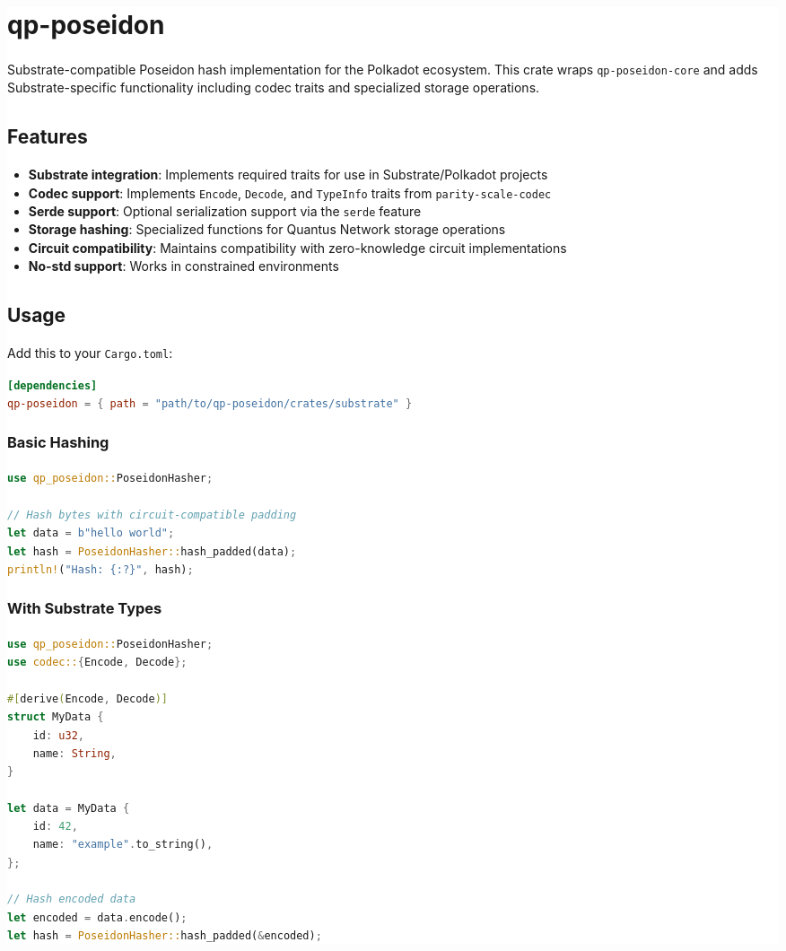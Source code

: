 # qp-poseidon

Substrate-compatible Poseidon hash implementation for the Polkadot ecosystem. This crate wraps `qp-poseidon-core` and adds Substrate-specific functionality including codec traits and specialized storage operations.

## Features

- **Substrate integration**: Implements required traits for use in Substrate/Polkadot projects
- **Codec support**: Implements `Encode`, `Decode`, and `TypeInfo` traits from `parity-scale-codec`
- **Serde support**: Optional serialization support via the `serde` feature
- **Storage hashing**: Specialized functions for Quantus Network storage operations
- **Circuit compatibility**: Maintains compatibility with zero-knowledge circuit implementations
- **No-std support**: Works in constrained environments

## Usage

Add this to your `Cargo.toml`:

```toml
[dependencies]
qp-poseidon = { path = "path/to/qp-poseidon/crates/substrate" }
```

### Basic Hashing

```rust
use qp_poseidon::PoseidonHasher;

// Hash bytes with circuit-compatible padding
let data = b"hello world";
let hash = PoseidonHasher::hash_padded(data);
println!("Hash: {:?}", hash);
```

### With Substrate Types

```rust
use qp_poseidon::PoseidonHasher;
use codec::{Encode, Decode};

#[derive(Encode, Decode)]
struct MyData {
    id: u32,
    name: String,
}

let data = MyData {
    id: 42,
    name: "example".to_string(),
};

// Hash encoded data
let encoded = data.encode();
let hash = PoseidonHasher::hash_padded(&encoded);
```
